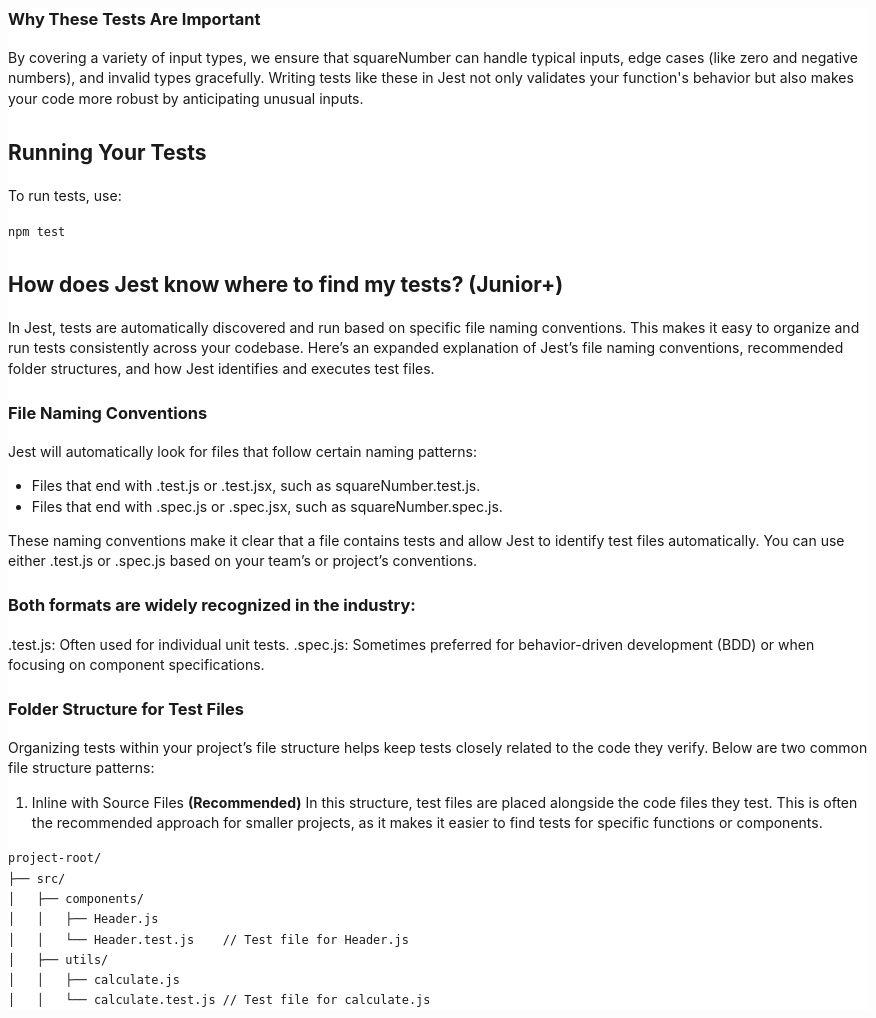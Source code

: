 ### Why These Tests Are Important
By covering a variety of input types, we ensure that squareNumber can handle typical inputs, edge cases (like zero and negative numbers), and invalid types gracefully. Writing tests like these in Jest not only validates your function's behavior but also makes your code more robust by anticipating unusual inputs.

## Running Your Tests
To run tests, use:

```bash
npm test
```

## How does Jest know where to find my tests? (Junior+)
In Jest, tests are automatically discovered and run based on specific file naming conventions. This makes it easy to organize and run tests consistently across your codebase. Here’s an expanded explanation of Jest’s file naming conventions, recommended folder structures, and how Jest identifies and executes test files.

### File Naming Conventions
Jest will automatically look for files that follow certain naming patterns:

- Files that end with .test.js or .test.jsx, such as squareNumber.test.js.
- Files that end with .spec.js or .spec.jsx, such as squareNumber.spec.js.

These naming conventions make it clear that a file contains tests and allow Jest to identify test files automatically. You can use either .test.js or .spec.js based on your team’s or project’s conventions. 

### Both formats are widely recognized in the industry:

.test.js: Often used for individual unit tests.
.spec.js: Sometimes preferred for behavior-driven development (BDD) or when focusing on component specifications.

### Folder Structure for Test Files
Organizing tests within your project’s file structure helps keep tests closely related to the code they verify. Below are two common file structure patterns:

1. Inline with Source Files **(Recommended)**
In this structure, test files are placed alongside the code files they test. This is often the recommended approach for smaller projects, as it makes it easier to find tests for specific functions or components.

```less
project-root/
├── src/
│   ├── components/
│   │   ├── Header.js
│   │   └── Header.test.js    // Test file for Header.js
│   ├── utils/
│   │   ├── calculate.js
│   │   └── calculate.test.js // Test file for calculate.js
```
